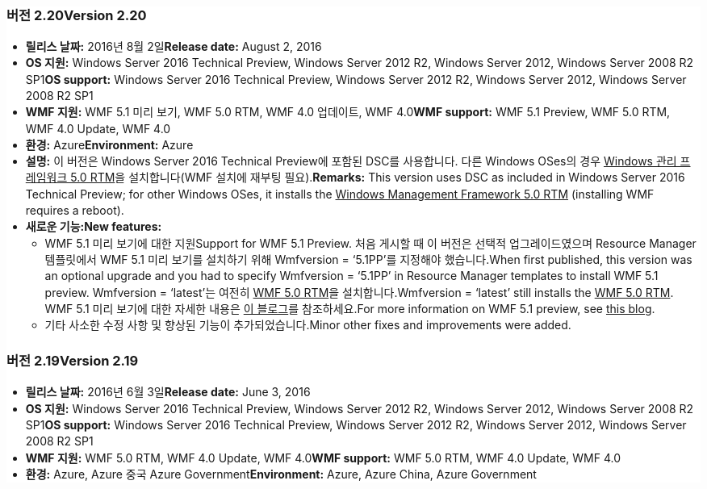 ### <a name="version-220"></a><span data-ttu-id="3338f-233">버전 2.20</span><span class="sxs-lookup"><span data-stu-id="3338f-233">Version 2.20</span></span>

- <span data-ttu-id="3338f-234">**릴리스 날짜:** 2016년 8월 2일</span><span class="sxs-lookup"><span data-stu-id="3338f-234">**Release date:** August 2, 2016</span></span>
- <span data-ttu-id="3338f-235">**OS 지원:** Windows Server 2016 Technical Preview, Windows Server 2012 R2, Windows Server 2012, Windows Server 2008 R2 SP1</span><span class="sxs-lookup"><span data-stu-id="3338f-235">**OS support:** Windows Server 2016 Technical Preview, Windows Server 2012 R2, Windows Server 2012, Windows Server 2008 R2 SP1</span></span>
- <span data-ttu-id="3338f-236">**WMF 지원:** WMF 5.1 미리 보기, WMF 5.0 RTM, WMF 4.0 업데이트, WMF 4.0</span><span class="sxs-lookup"><span data-stu-id="3338f-236">**WMF support:** WMF 5.1 Preview, WMF 5.0 RTM, WMF 4.0 Update, WMF 4.0</span></span>
- <span data-ttu-id="3338f-237">**환경:** Azure</span><span class="sxs-lookup"><span data-stu-id="3338f-237">**Environment:** Azure</span></span>
- <span data-ttu-id="3338f-238">**설명:** 이 버전은 Windows Server 2016 Technical Preview에 포함된 DSC를 사용합니다. 다른 Windows OSes의 경우 [Windows 관리 프레임워크 5.0 RTM](https://blogs.msdn.microsoft.com/powershell/2015/12/16/windows-management-framework-wmf-5-0-rtm-is-now-available/)을 설치합니다(WMF 설치에 재부팅 필요).</span><span class="sxs-lookup"><span data-stu-id="3338f-238">**Remarks:** This version uses DSC as included in Windows Server 2016 Technical Preview; for other Windows OSes, it installs the [Windows Management Framework 5.0 RTM](https://blogs.msdn.microsoft.com/powershell/2015/12/16/windows-management-framework-wmf-5-0-rtm-is-now-available/) (installing WMF requires a reboot).</span></span>
- <span data-ttu-id="3338f-239">**새로운 기능:**</span><span class="sxs-lookup"><span data-stu-id="3338f-239">**New features:**</span></span>
  - <span data-ttu-id="3338f-240">WMF 5.1 미리 보기에 대한 지원</span><span class="sxs-lookup"><span data-stu-id="3338f-240">Support for WMF 5.1 Preview.</span></span> <span data-ttu-id="3338f-241">처음 게시할 때 이 버전은 선택적 업그레이드였으며 Resource Manager 템플릿에서 WMF 5.1 미리 보기를 설치하기 위해 Wmfversion = ‘5.1PP’를 지정해야 했습니다.</span><span class="sxs-lookup"><span data-stu-id="3338f-241">When first published, this version was an optional upgrade and you had to specify Wmfversion = ‘5.1PP’ in Resource Manager templates to install WMF 5.1 preview.</span></span> <span data-ttu-id="3338f-242">Wmfversion = ‘latest’는 여전히 [WMF 5.0 RTM](https://blogs.msdn.microsoft.com/powershell/2015/12/16/windows-management-framework-wmf-5-0-rtm-is-now-available/)을 설치합니다.</span><span class="sxs-lookup"><span data-stu-id="3338f-242">Wmfversion = ‘latest’ still installs the [WMF 5.0 RTM](https://blogs.msdn.microsoft.com/powershell/2015/12/16/windows-management-framework-wmf-5-0-rtm-is-now-available/).</span></span> <span data-ttu-id="3338f-243">WMF 5.1 미리 보기에 대한 자세한 내용은 [이 블로그]( https://blogs.msdn.microsoft.com/powershell/2016/07/16/announcing-windows-management-framework-wmf-5-1-preview/)를 참조하세요.</span><span class="sxs-lookup"><span data-stu-id="3338f-243">For more information on WMF 5.1 preview, see [this blog]( https://blogs.msdn.microsoft.com/powershell/2016/07/16/announcing-windows-management-framework-wmf-5-1-preview/).</span></span>
  - <span data-ttu-id="3338f-244">기타 사소한 수정 사항 및 향상된 기능이 추가되었습니다.</span><span class="sxs-lookup"><span data-stu-id="3338f-244">Minor other fixes and improvements were added.</span></span>

### <a name="version--219"></a><span data-ttu-id="3338f-245">버전 2.19</span><span class="sxs-lookup"><span data-stu-id="3338f-245">Version  2.19</span></span>

- <span data-ttu-id="3338f-246">**릴리스 날짜:** 2016년 6월 3일</span><span class="sxs-lookup"><span data-stu-id="3338f-246">**Release date:** June 3, 2016</span></span>
- <span data-ttu-id="3338f-247">**OS 지원:** Windows Server 2016 Technical Preview, Windows Server 2012 R2, Windows Server 2012, Windows Server 2008 R2 SP1</span><span class="sxs-lookup"><span data-stu-id="3338f-247">**OS support:** Windows Server 2016 Technical Preview, Windows Server 2012 R2, Windows Server 2012, Windows Server 2008 R2 SP1</span></span>
- <span data-ttu-id="3338f-248">**WMF 지원:** WMF 5.0 RTM, WMF 4.0 Update, WMF 4.0</span><span class="sxs-lookup"><span data-stu-id="3338f-248">**WMF support:** WMF 5.0 RTM, WMF 4.0 Update, WMF 4.0</span></span>
- <span data-ttu-id="3338f-249">**환경:** Azure, Azure 중국 Azure Government</span><span class="sxs-lookup"><span data-stu-id="3338f-249">**Environment:** Azure, Azure China, Azure Government</span></span>